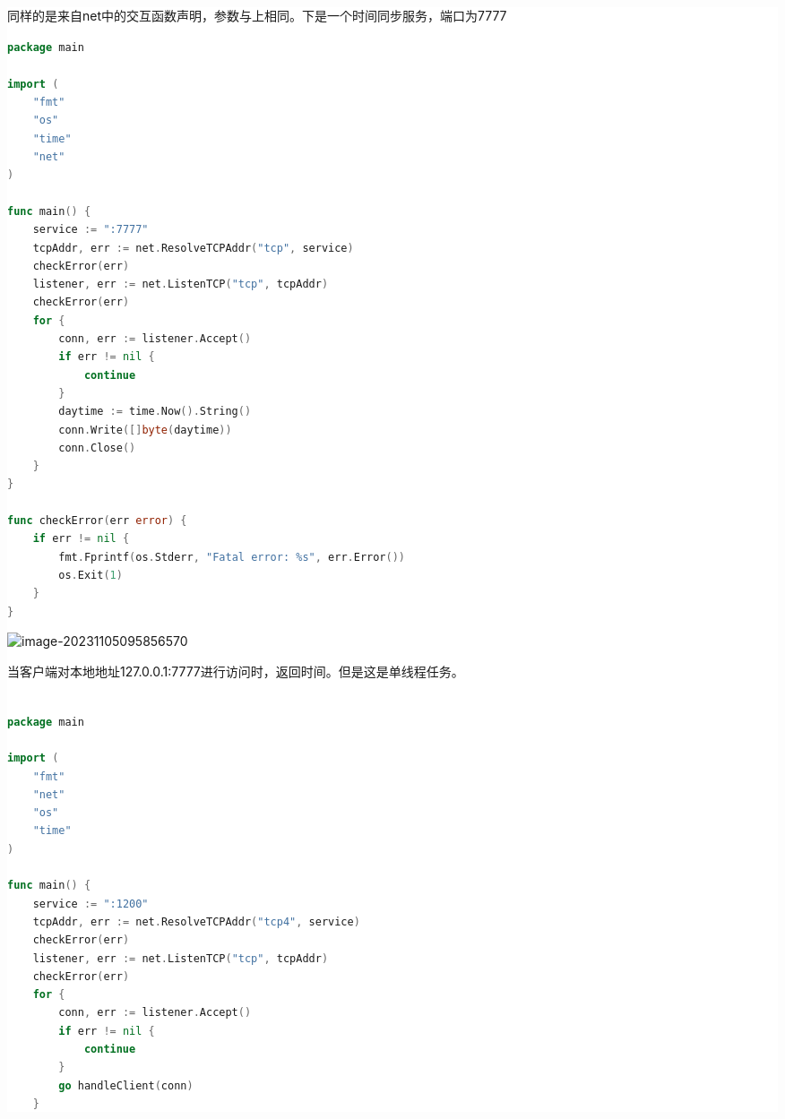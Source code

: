 同样的是来自net中的交互函数声明，参数与上相同。下是一个时间同步服务，端口为7777

```go
package main

import (
    "fmt"
    "os"
    "time"
    "net"
)

func main() {
    service := ":7777"
    tcpAddr, err := net.ResolveTCPAddr("tcp", service)
    checkError(err)
    listener, err := net.ListenTCP("tcp", tcpAddr)
    checkError(err)
    for {
        conn, err := listener.Accept()
        if err != nil {
            continue
        }
        daytime := time.Now().String()
        conn.Write([]byte(daytime))
        conn.Close()
    }
}

func checkError(err error) {
    if err != nil {
        fmt.Fprintf(os.Stderr, "Fatal error: %s", err.Error())
        os.Exit(1)
    }
}
```

![image-20231105095856570](D:\img\image-20231105095856570.png)

当客户端对本地地址127.0.0.1:7777进行访问时，返回时间。但是这是单线程任务。

```go

package main

import (
	"fmt"
	"net"
	"os"
	"time"
)

func main() {
	service := ":1200"
	tcpAddr, err := net.ResolveTCPAddr("tcp4", service)
	checkError(err)
	listener, err := net.ListenTCP("tcp", tcpAddr)
	checkError(err)
	for {
		conn, err := listener.Accept()
		if err != nil {
			continue
		}
		go handleClient(conn)
	}
```